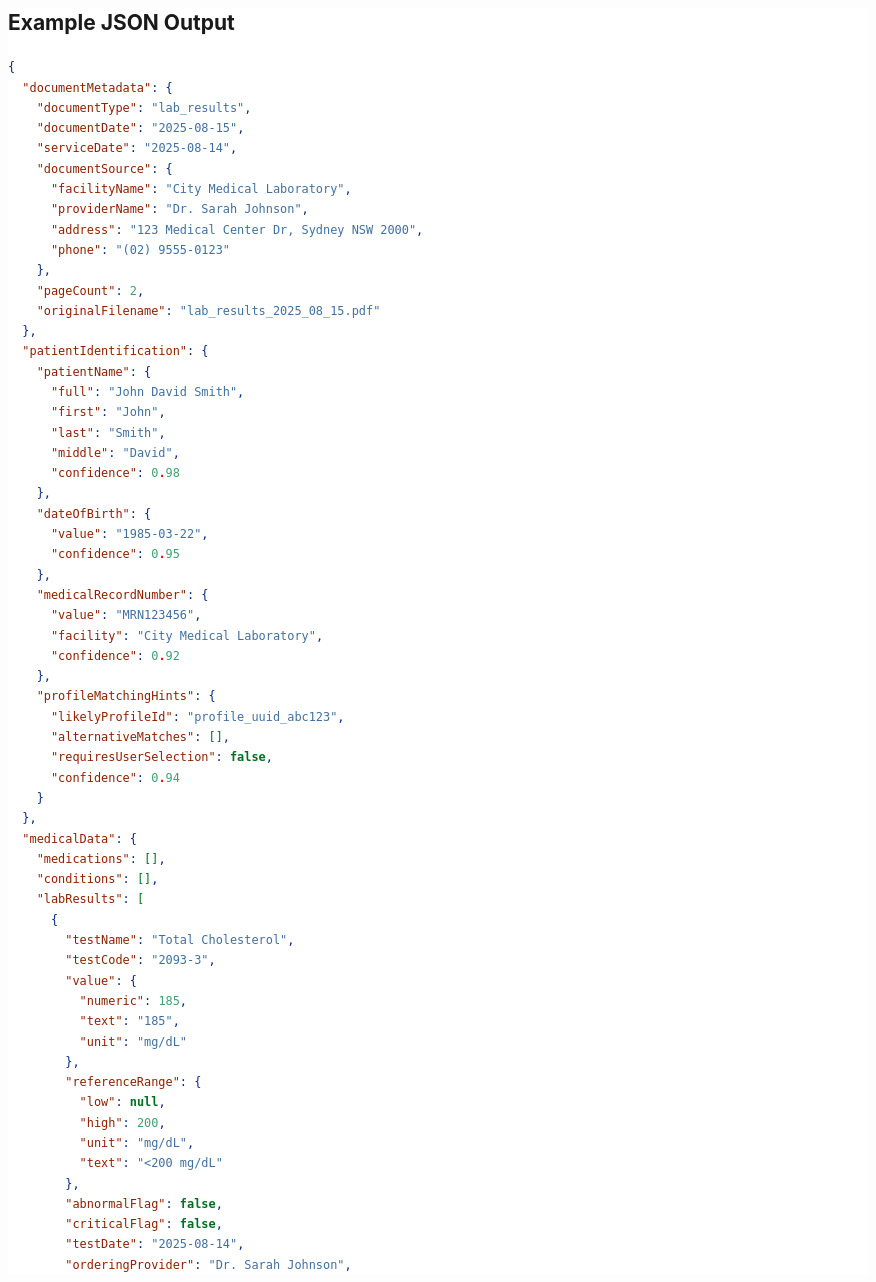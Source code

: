 
## **Example JSON Output**

```json
{
  "documentMetadata": {
    "documentType": "lab_results",
    "documentDate": "2025-08-15",
    "serviceDate": "2025-08-14",
    "documentSource": {
      "facilityName": "City Medical Laboratory",
      "providerName": "Dr. Sarah Johnson",
      "address": "123 Medical Center Dr, Sydney NSW 2000",
      "phone": "(02) 9555-0123"
    },
    "pageCount": 2,
    "originalFilename": "lab_results_2025_08_15.pdf"
  },
  "patientIdentification": {
    "patientName": {
      "full": "John David Smith",
      "first": "John",
      "last": "Smith", 
      "middle": "David",
      "confidence": 0.98
    },
    "dateOfBirth": {
      "value": "1985-03-22",
      "confidence": 0.95
    },
    "medicalRecordNumber": {
      "value": "MRN123456",
      "facility": "City Medical Laboratory",
      "confidence": 0.92
    },
    "profileMatchingHints": {
      "likelyProfileId": "profile_uuid_abc123",
      "alternativeMatches": [],
      "requiresUserSelection": false,
      "confidence": 0.94
    }
  },
  "medicalData": {
    "medications": [],
    "conditions": [],
    "labResults": [
      {
        "testName": "Total Cholesterol",
        "testCode": "2093-3",
        "value": {
          "numeric": 185,
          "text": "185",
          "unit": "mg/dL"
        },
        "referenceRange": {
          "low": null,
          "high": 200,
          "unit": "mg/dL",
          "text": "<200 mg/dL"
        },
        "abnormalFlag": false,
        "criticalFlag": false,
        "testDate": "2025-08-14",
        "orderingProvider": "Dr. Sarah Johnson",
```